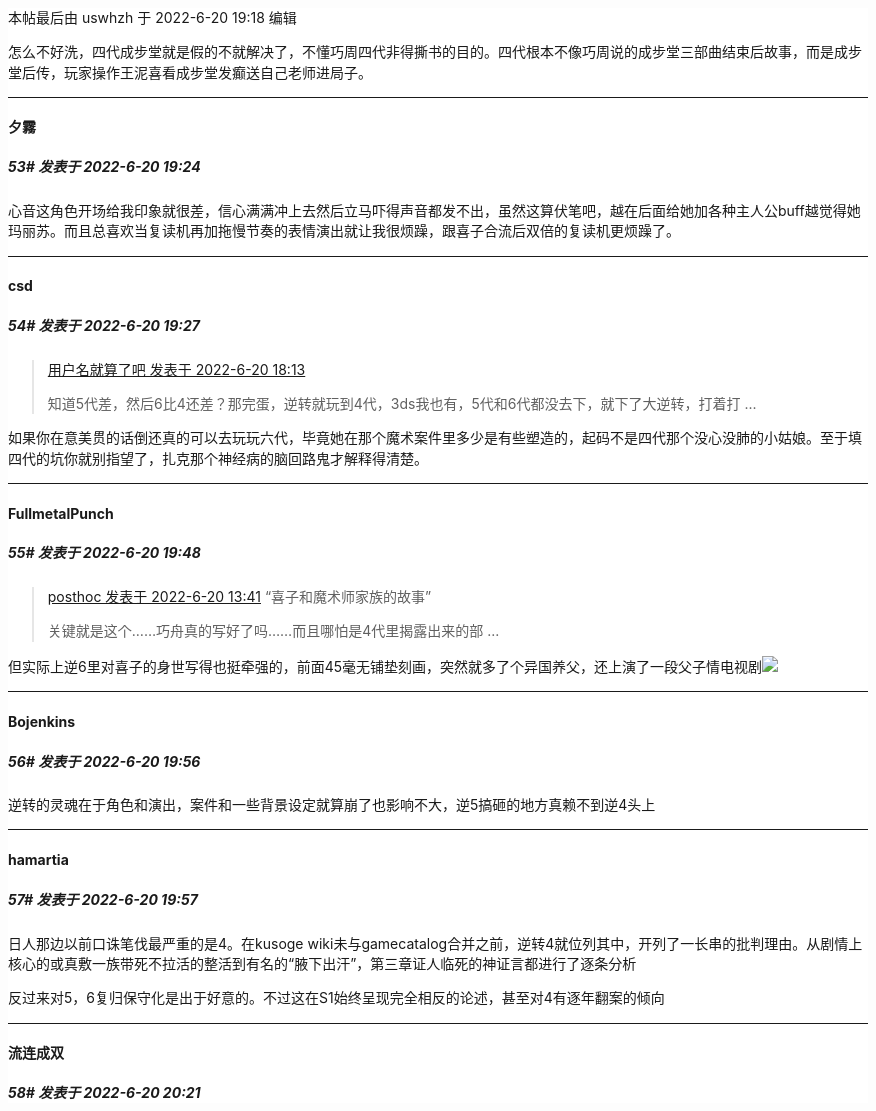  本帖最后由 uswhzh 于 2022-6-20 19:18 编辑 

怎么不好洗，四代成步堂就是假的不就解决了，不懂巧周四代非得撕书的目的。四代根本不像巧周说的成步堂三部曲结束后故事，而是成步堂后传，玩家操作王泥喜看成步堂发癫送自己老师进局子。

*****

####  夕霧  
##### 53#       发表于 2022-6-20 19:24

心音这角色开场给我印象就很差，信心满满冲上去然后立马吓得声音都发不出，虽然这算伏笔吧，越在后面给她加各种主人公buff越觉得她玛丽苏。而且总喜欢当复读机再加拖慢节奏的表情演出就让我很烦躁，跟喜子合流后双倍的复读机更烦躁了。

*****

####  csd  
##### 54#       发表于 2022-6-20 19:27

<blockquote><a href="httphttps://bbs.saraba1st.com/2b/forum.php?mod=redirect&amp;goto=findpost&amp;pid=56342499&amp;ptid=2076828" target="_blank">用户名就算了吧 发表于 2022-6-20 18:13</a>

知道5代差，然后6比4还差？那完蛋，逆转就玩到4代，3ds我也有，5代和6代都没去下，就下了大逆转，打着打 ...</blockquote>
如果你在意美贯的话倒还真的可以去玩玩六代，毕竟她在那个魔术案件里多少是有些塑造的，起码不是四代那个没心没肺的小姑娘。至于填四代的坑你就别指望了，扎克那个神经病的脑回路鬼才解释得清楚。

*****

####  FullmetalPunch  
##### 55#       发表于 2022-6-20 19:48

<blockquote><a href="httphttps://bbs.saraba1st.com/2b/forum.php?mod=redirect&amp;goto=findpost&amp;pid=56339326&amp;ptid=2076828" target="_blank">posthoc 发表于 2022-6-20 13:41</a>
“喜子和魔术师家族的故事”

关键就是这个……巧舟真的写好了吗……而且哪怕是4代里揭露出来的部 ...</blockquote>
但实际上逆6里对喜子的身世写得也挺牵强的，前面45毫无铺垫刻画，突然就多了个异国养父，还上演了一段父子情电视剧<img src="https://static.saraba1st.com/image/smiley/face2017/091.png" referrerpolicy="no-referrer">

*****

####  Bojenkins  
##### 56#       发表于 2022-6-20 19:56

逆转的灵魂在于角色和演出，案件和一些背景设定就算崩了也影响不大，逆5搞砸的地方真赖不到逆4头上

*****

####  hamartia  
##### 57#       发表于 2022-6-20 19:57

日人那边以前口诛笔伐最严重的是4。在kusoge wiki未与gamecatalog合并之前，逆转4就位列其中，开列了一长串的批判理由。从剧情上核心的或真敷一族带死不拉活的整活到有名的“腋下出汗”，第三章证人临死的神证言都进行了逐条分析

反过来对5，6复归保守化是出于好意的。不过这在S1始终呈现完全相反的论述，甚至对4有逐年翻案的倾向

*****

####  流连成双  
##### 58#       发表于 2022-6-20 20:21
